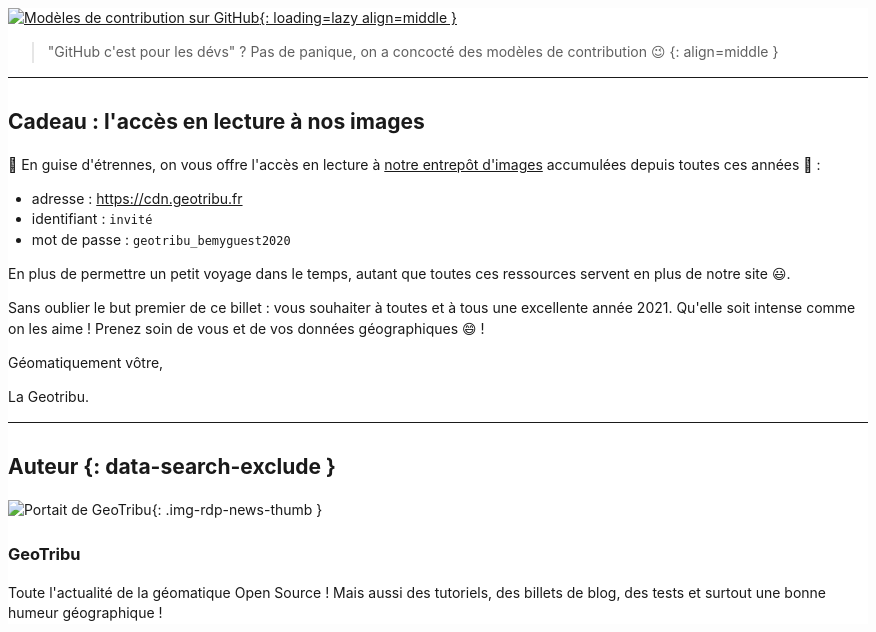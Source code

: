 [![Modèles de contribution sur GitHub](https://cdn.geotribu.fr/img/articles-blog-rdp/geotribu/stats/geotribu_contribution_templates_github.webp "Modèles de contribution sur GitHub"){: loading=lazy align=middle }](https://github.com/geotribu/website/issues/new/choose)

> "GitHub c'est pour les dévs" ? Pas de panique, on a concocté des modèles de contribution :wink:
{: align=middle }

----

## Cadeau : l'accès en lecture à nos images

:gift: En guise d'étrennes, on vous offre l'accès en lecture à [notre entrepôt d'images](/contribuer/guides/image/#heberger-une-image-sur-le-cdn-de-geotribu) accumulées depuis toutes ces années :gift_heart: :

- adresse : <https://cdn.geotribu.fr>
- identifiant : `invité`
- mot de passe : `geotribu_bemyguest2020`

En plus de permettre un petit voyage dans le temps, autant que toutes ces ressources servent en plus de notre site :smiley:.

Sans oublier le but premier de ce billet : vous souhaiter à toutes et à tous une excellente année 2021. Qu'elle soit intense comme on les aime ! Prenez soin de vous et de vos données géographiques :smile: !

Géomatiquement vôtre,

La Geotribu.

----

## Auteur {: data-search-exclude }

![Portait de GeoTribu](https://cdn.geotribu.fr/img/internal/charte/geotribu_logo_64x64.png){: .img-rdp-news-thumb }

### GeoTribu

Toute l'actualité de la géomatique Open Source ! Mais aussi des tutoriels, des billets de blog, des tests et surtout une bonne humeur géographique !
